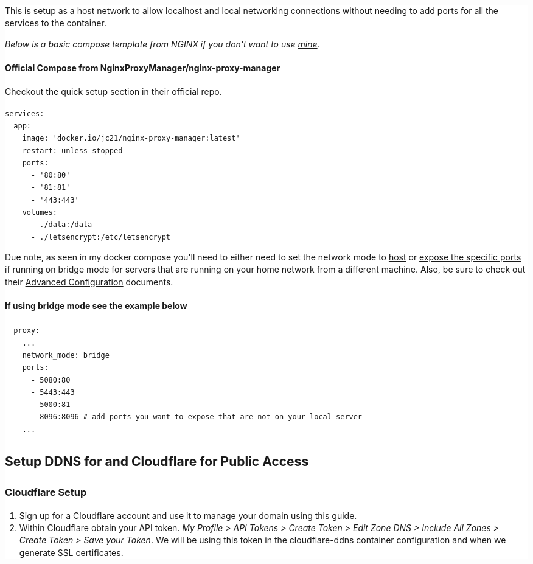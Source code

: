 This is setup as a host network to allow localhost and local networking connections without needing to add ports for all the services to the container.

_Below is a basic compose template from NGINX if you don't want to use [mine](https://github.com/Sirderyl/homelab/blob/main/proxy/compose.yaml)._

#### Official Compose from NginxProxyManager/nginx-proxy-manager

Checkout the [quick setup](https://github.com/NginxProxyManager/nginx-proxy-manager?tab=readme-ov-file#quick-setup) section in their official repo.

```
services:
  app:
    image: 'docker.io/jc21/nginx-proxy-manager:latest'
    restart: unless-stopped
    ports:
      - '80:80'
      - '81:81'
      - '443:443'
    volumes:
      - ./data:/data
      - ./letsencrypt:/etc/letsencrypt
```

Due note, as seen in my docker compose you'll need to either need to set the network mode to [host](https://stackoverflow.com/questions/42438381/docker-nginx-proxy-to-host#:~:text=Use%20network_mode%3A%20host%2C%20this%20will%20bind%20your%20nginx,every%20exposed%20port%20is%20binded%20to%20host%27s%20interface.) or [expose the specific ports](https://www.reddit.com/r/homelab/comments/1c38ize/nginx_proxy_manager_cant_route_to_different_port/#:~:text=Nginx%20Proxy%20Manager%20is%20in%20a%20docker%20container.) if running on bridge mode for servers that are running on your home network from a different machine. Also, be sure to check out their [Advanced Configuration](https://nginxproxymanager.com/advanced-config/) documents.

#### If using bridge mode see the example below
```
  proxy:
    ...
    network_mode: bridge
    ports:
      - 5080:80
      - 5443:443
      - 5000:81
      - 8096:8096 # add ports you want to expose that are not on your local server
    ...
```


## Setup DDNS for and Cloudflare for Public Access

### Cloudflare Setup
1. Sign up for a Cloudflare account and use it to manage your domain using [this guide](https://developers.cloudflare.com/fundamentals/setup/manage-domains/add-site/).
2. Within Cloudflare [obtain your API token](https://developers.cloudflare.com/fundamentals/api/get-started/create-token/). _My Profile > API Tokens > Create Token > Edit Zone DNS > Include All Zones > Create Token > Save your Token_. We will be using this token in the cloudflare-ddns container configuration and when we generate SSL certificates.
